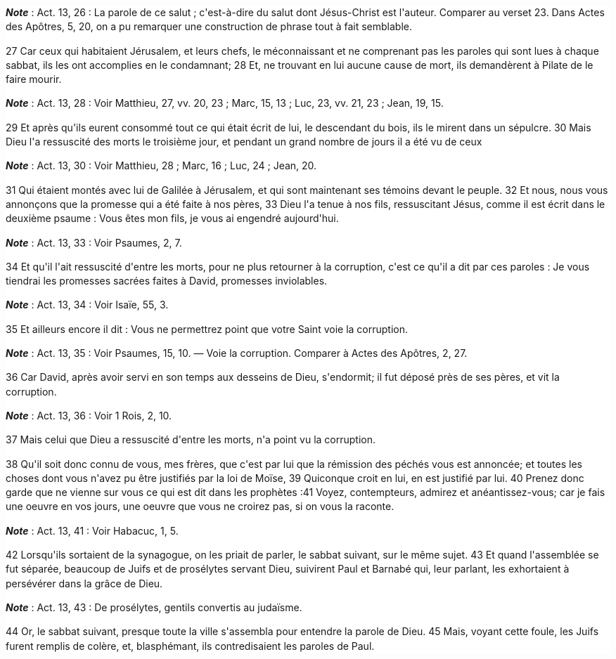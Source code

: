 ***Note*** :  Act. 13, 26 : La parole de ce salut ; c'est-à-dire du salut dont Jésus-Christ est l'auteur. Comparer au verset 23. Dans Actes des Apôtres, 5, 20, on a pu remarquer une construction de phrase tout à fait semblable.

27 Car ceux qui habitaient Jérusalem, et leurs chefs, le méconnaissant et ne comprenant pas les paroles qui sont lues à chaque sabbat, ils les ont accomplies en le condamnant; 28 Et, ne trouvant en lui aucune cause de mort, ils demandèrent à Pilate de le faire mourir.

***Note*** :  Act. 13, 28 : Voir Matthieu, 27, vv. 20, 23 ; Marc, 15, 13 ; Luc, 23, vv. 21, 23 ; Jean, 19, 15.

29 Et après qu'ils eurent consommé tout ce qui était écrit de lui, le descendant du bois, ils le mirent dans un sépulcre. 30 Mais Dieu l'a ressuscité des morts le troisième jour, et pendant un grand nombre de jours il a été vu de ceux

***Note*** :  Act. 13, 30 : Voir Matthieu, 28 ; Marc, 16 ; Luc, 24 ; Jean, 20.

31 Qui étaient montés avec lui de Galilée à Jérusalem, et qui sont maintenant ses témoins devant le peuple. 32 Et nous, nous vous annonçons que la promesse qui a été faite à nos pères, 33 Dieu l'a tenue à nos fils, ressuscitant Jésus, comme il est écrit dans le deuxième psaume : Vous êtes mon fils, je vous ai engendré aujourd'hui.

***Note*** :  Act. 13, 33 : Voir Psaumes, 2, 7.

34 Et qu'il l'ait ressuscité d'entre les morts, pour ne plus retourner à la corruption, c'est ce qu'il a dit par ces paroles : Je vous tiendrai les promesses sacrées faites à David, promesses inviolables.

***Note*** :  Act. 13, 34 : Voir Isaïe, 55, 3.

35 Et ailleurs encore il dit : Vous ne permettrez point que votre Saint voie la corruption.

***Note*** :  Act. 13, 35 : Voir Psaumes, 15, 10. ― Voie la corruption. Comparer à Actes des Apôtres, 2, 27.

36 Car David, après avoir servi en son temps aux desseins de Dieu, s'endormit; il fut déposé près de ses pères, et vit la corruption.

***Note*** :  Act. 13, 36 : Voir 1 Rois, 2, 10.

37 Mais celui que Dieu a ressuscité d'entre les morts, n'a point vu la corruption.


38 Qu'il soit donc connu de vous, mes frères, que c'est par lui que la rémission des péchés vous est annoncée; et toutes les choses dont vous n'avez pu être justifiés par la loi de Moïse, 39 Quiconque croit en lui, en est justifié par lui. 40 Prenez donc garde que ne vienne sur vous ce qui est dit dans les prophètes :41 Voyez, contempteurs, admirez et anéantissez-vous; car je fais une oeuvre en vos jours, une oeuvre que vous ne croirez pas, si on vous la raconte.

***Note*** :  Act. 13, 41 : Voir Habacuc, 1, 5.


42 Lorsqu'ils sortaient de la synagogue, on les priait de parler, le sabbat suivant, sur le même sujet. 43 Et quand l'assemblée se fut séparée, beaucoup de Juifs et de prosélytes servant Dieu, suivirent Paul et Barnabé qui, leur parlant, les exhortaient à persévérer dans la grâce de Dieu.

***Note*** :  Act. 13, 43 : De prosélytes, gentils convertis au judaïsme.


44 Or, le sabbat suivant, presque toute la ville s'assembla pour entendre la parole de Dieu. 45 Mais, voyant cette foule, les Juifs furent remplis de colère, et, blasphémant, ils contredisaient les paroles de Paul.
